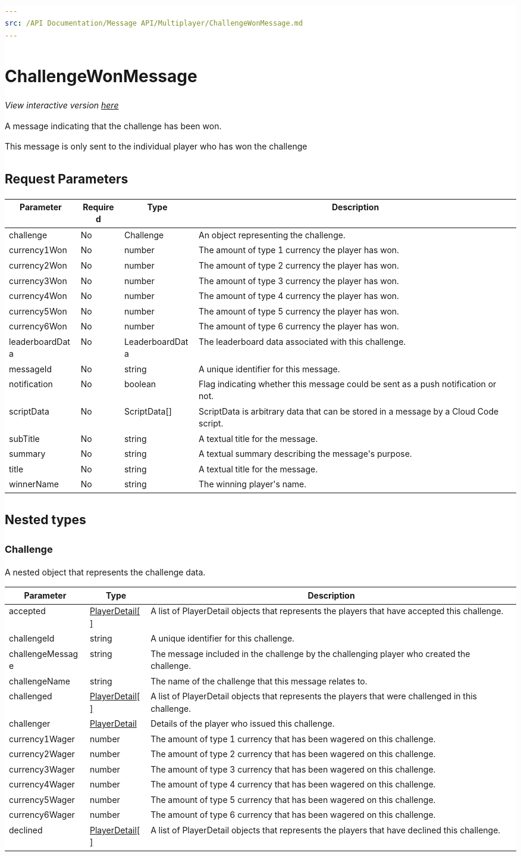 ```yaml
---
src: /API Documentation/Message API/Multiplayer/ChallengeWonMessage.md
---
```


# ChallengeWonMessage

*View interactive version <a href="https://api.gamesparks.net/#challengewonmessage" target="_apidocs">here</a>*


A message indicating that the challenge has been won.

This message is only sent to the individual player who has won the challenge


## Request Parameters

Parameter | Required | Type | Description
--------- | -------- | ---- | -----------
challenge | No | Challenge | An object representing the challenge.
currency1Won | No | number | The amount of type 1 currency the player has won.
currency2Won | No | number | The amount of type 2 currency the player has won.
currency3Won | No | number | The amount of type 3 currency the player has won.
currency4Won | No | number | The amount of type 4 currency the player has won.
currency5Won | No | number | The amount of type 5 currency the player has won.
currency6Won | No | number | The amount of type 6 currency the player has won.
leaderboardData | No | LeaderboardData | The leaderboard data associated with this challenge.
messageId | No | string | A unique identifier for this message.
notification | No | boolean | Flag indicating whether this message could be sent as a push notification or not.
scriptData | No | ScriptData[] | ScriptData is arbitrary data that can be stored in a message by a Cloud Code script.
subTitle | No | string | A textual title for the message.
summary | No | string | A textual summary describing the message's purpose.
title | No | string | A textual title for the message.
winnerName | No | string | The winning player's name.

## Nested types

### Challenge

A nested object that represents the challenge data.

Parameter | Type | Description
--------- | ---- | -----------
accepted | [PlayerDetail[]](#playerdetail) | A list of PlayerDetail objects that represents the players that have accepted this challenge.
challengeId | string | A unique identifier for this challenge.
challengeMessage | string | The message included in the challenge by the challenging player who created the challenge.
challengeName | string | The name of the challenge that this message relates to.
challenged | [PlayerDetail[]](#playerdetail) | A list of PlayerDetail objects that represents the players that were challenged in this challenge.
challenger | [PlayerDetail](#playerdetail) | Details of the player who issued this challenge.
currency1Wager | number | The amount of type 1 currency that has been wagered on this challenge.
currency2Wager | number | The amount of type 2 currency that has been wagered on this challenge.
currency3Wager | number | The amount of type 3 currency that has been wagered on this challenge.
currency4Wager | number | The amount of type 4 currency that has been wagered on this challenge.
currency5Wager | number | The amount of type 5 currency that has been wagered on this challenge.
currency6Wager | number | The amount of type 6 currency that has been wagered on this challenge.
declined | [PlayerDetail[]](#playerdetail) | A list of PlayerDetail objects that represents the players that have declined this challenge.